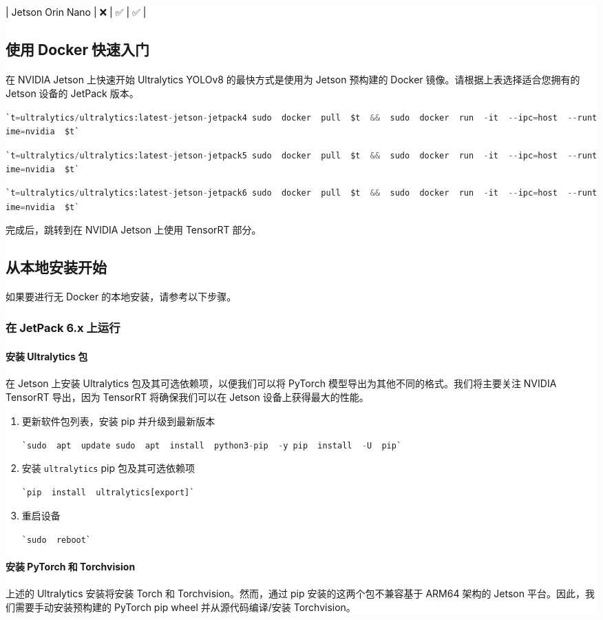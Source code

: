 | Jetson Orin Nano | ❌ | ✅ | ✅ |

## 使用 Docker 快速入门

在 NVIDIA Jetson 上快速开始 Ultralytics YOLOv8 的最快方式是使用为 Jetson 预构建的 Docker 镜像。请根据上表选择适合您拥有的 Jetson 设备的 JetPack 版本。

```py
`t=ultralytics/ultralytics:latest-jetson-jetpack4 sudo  docker  pull  $t  &&  sudo  docker  run  -it  --ipc=host  --runtime=nvidia  $t` 
```

```py
`t=ultralytics/ultralytics:latest-jetson-jetpack5 sudo  docker  pull  $t  &&  sudo  docker  run  -it  --ipc=host  --runtime=nvidia  $t` 
```

```py
`t=ultralytics/ultralytics:latest-jetson-jetpack6 sudo  docker  pull  $t  &&  sudo  docker  run  -it  --ipc=host  --runtime=nvidia  $t` 
```

完成后，跳转到在 NVIDIA Jetson 上使用 TensorRT 部分。

## 从本地安装开始

如果要进行无 Docker 的本地安装，请参考以下步骤。

### 在 JetPack 6.x 上运行

#### 安装 Ultralytics 包

在 Jetson 上安装 Ultralytics 包及其可选依赖项，以便我们可以将 PyTorch 模型导出为其他不同的格式。我们将主要关注 NVIDIA TensorRT 导出，因为 TensorRT 将确保我们可以在 Jetson 设备上获得最大的性能。

1.  更新软件包列表，安装 pip 并升级到最新版本

    ```py
    `sudo  apt  update sudo  apt  install  python3-pip  -y pip  install  -U  pip` 
    ```

1.  安装 `ultralytics` pip 包及其可选依赖项

    ```py
    `pip  install  ultralytics[export]` 
    ```

1.  重启设备

    ```py
    `sudo  reboot` 
    ```

#### 安装 PyTorch 和 Torchvision

上述的 Ultralytics 安装将安装 Torch 和 Torchvision。然而，通过 pip 安装的这两个包不兼容基于 ARM64 架构的 Jetson 平台。因此，我们需要手动安装预构建的 PyTorch pip wheel 并从源代码编译/安装 Torchvision。

